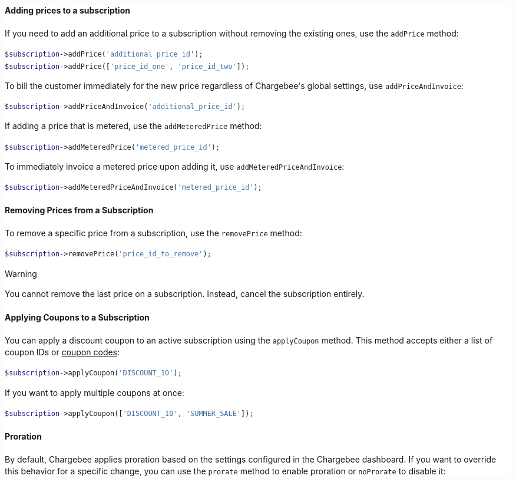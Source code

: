 #### Adding prices to a subscription

If you need to add an additional price to a subscription without removing the
existing ones, use the `addPrice` method:

```php
$subscription->addPrice('additional_price_id');
$subscription->addPrice(['price_id_one', 'price_id_two']);
```

To bill the customer immediately for the new price regardless of Chargebee's
global settings, use `addPriceAndInvoice`:

```php
$subscription->addPriceAndInvoice('additional_price_id');
```

If adding a price that is metered, use the `addMeteredPrice` method:

```php
$subscription->addMeteredPrice('metered_price_id');
```

To immediately invoice a metered price upon adding it, use
`addMeteredPriceAndInvoice`:

```php
$subscription->addMeteredPriceAndInvoice('metered_price_id');
```

#### Removing Prices from a Subscription

To remove a specific price from a subscription, use the `removePrice` method:

```php
$subscription->removePrice('price_id_to_remove');
```

> [!WARNING]
> You cannot remove the last price on a subscription. Instead, cancel the
> subscription entirely.

#### Applying Coupons to a Subscription

You can apply a discount coupon to an active subscription using the
`applyCoupon` method. This method accepts either a list of coupon IDs or
[coupon codes](https://apidocs.chargebee.com/docs/api/coupon_codes):

```php
$subscription->applyCoupon('DISCOUNT_10');
```

If you want to apply multiple coupons at once:

```php
$subscription->applyCoupon(['DISCOUNT_10', 'SUMMER_SALE']);
```

#### Proration

By default, Chargebee applies proration based on the settings configured in the
Chargebee dashboard. If you want to override this behavior for a specific
change, you can use the `prorate` method to enable proration or `noProrate` to
disable it:
